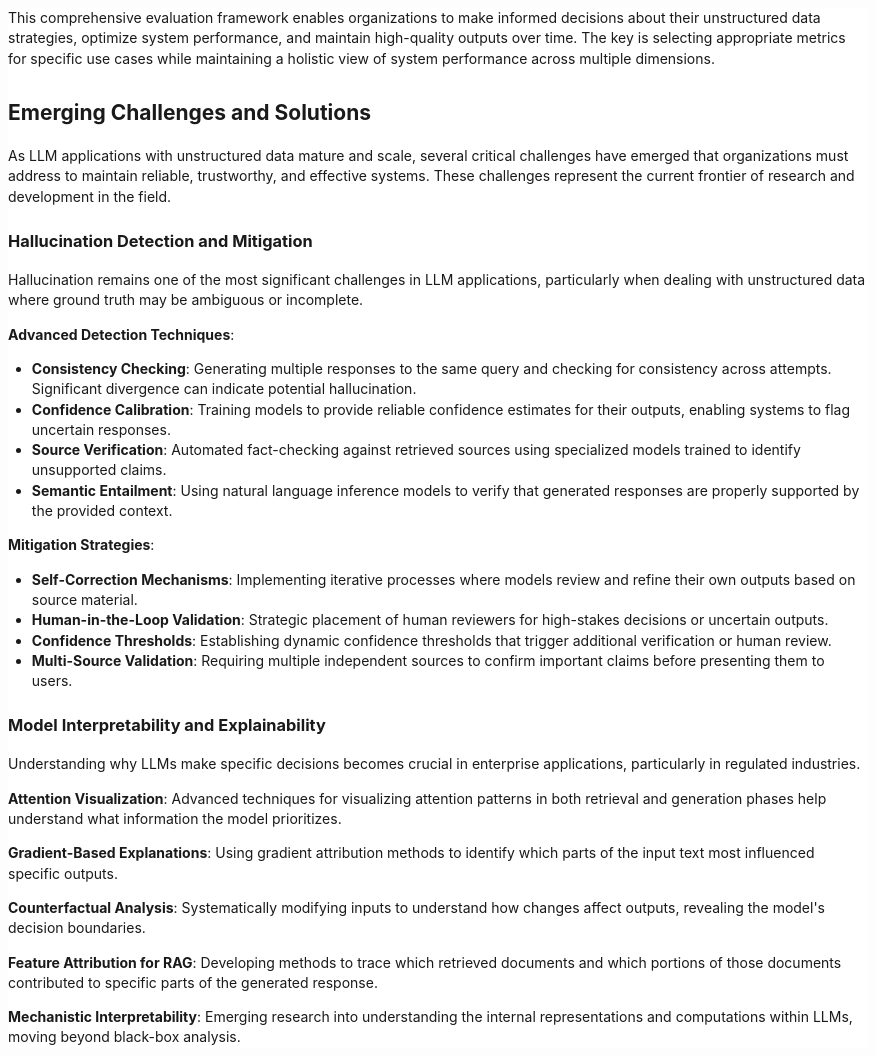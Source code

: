 This comprehensive evaluation framework enables organizations to make informed decisions about their unstructured data strategies, optimize system performance, and maintain high-quality outputs over time. The key is selecting appropriate metrics for specific use cases while maintaining a holistic view of system performance across multiple dimensions.

## Emerging Challenges and Solutions

As LLM applications with unstructured data mature and scale, several critical challenges have emerged that organizations must address to maintain reliable, trustworthy, and effective systems. These challenges represent the current frontier of research and development in the field.

### Hallucination Detection and Mitigation

Hallucination remains one of the most significant challenges in LLM applications, particularly when dealing with unstructured data where ground truth may be ambiguous or incomplete.

**Advanced Detection Techniques**:
- **Consistency Checking**: Generating multiple responses to the same query and checking for consistency across attempts. Significant divergence can indicate potential hallucination.
- **Confidence Calibration**: Training models to provide reliable confidence estimates for their outputs, enabling systems to flag uncertain responses.
- **Source Verification**: Automated fact-checking against retrieved sources using specialized models trained to identify unsupported claims.
- **Semantic Entailment**: Using natural language inference models to verify that generated responses are properly supported by the provided context.

**Mitigation Strategies**:
- **Self-Correction Mechanisms**: Implementing iterative processes where models review and refine their own outputs based on source material.
- **Human-in-the-Loop Validation**: Strategic placement of human reviewers for high-stakes decisions or uncertain outputs.
- **Confidence Thresholds**: Establishing dynamic confidence thresholds that trigger additional verification or human review.
- **Multi-Source Validation**: Requiring multiple independent sources to confirm important claims before presenting them to users.

### Model Interpretability and Explainability

Understanding why LLMs make specific decisions becomes crucial in enterprise applications, particularly in regulated industries.

**Attention Visualization**: Advanced techniques for visualizing attention patterns in both retrieval and generation phases help understand what information the model prioritizes.

**Gradient-Based Explanations**: Using gradient attribution methods to identify which parts of the input text most influenced specific outputs.

**Counterfactual Analysis**: Systematically modifying inputs to understand how changes affect outputs, revealing the model's decision boundaries.

**Feature Attribution for RAG**: Developing methods to trace which retrieved documents and which portions of those documents contributed to specific parts of the generated response.

**Mechanistic Interpretability**: Emerging research into understanding the internal representations and computations within LLMs, moving beyond black-box analysis.
